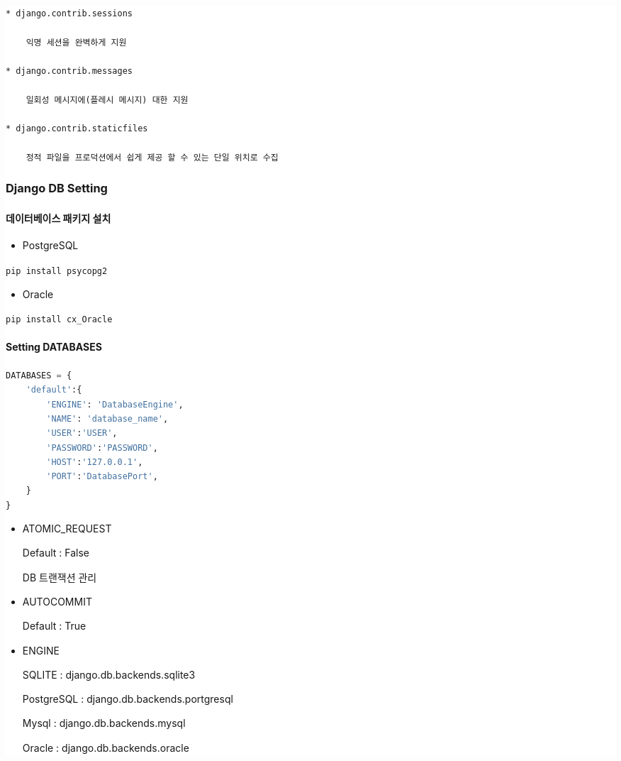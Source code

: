     * django.contrib.sessions

        익명 세션을 완벽하게 지원

    * django.contrib.messages

        일회성 메시지에(플레시 메시지) 대한 지원

    * django.contrib.staticfiles

        정적 파일을 프로덕션에서 쉽게 제공 할 수 있는 단일 위치로 수집

### Django DB Setting

#### 데이터베이스 패키지 설치

* PostgreSQL
```
pip install psycopg2
```

* Oracle
```
pip install cx_Oracle
```

#### Setting DATABASES

```python
DATABASES = {
    'default':{
        'ENGINE': 'DatabaseEngine',
        'NAME': 'database_name',
        'USER':'USER',
        'PASSWORD':'PASSWORD',
        'HOST':'127.0.0.1',
        'PORT':'DatabasePort',
    }
}
```

* ATOMIC_REQUEST

    Default : False

    DB 트랜잭션 관리

* AUTOCOMMIT

    Default : True

* ENGINE

    SQLITE : django.db.backends.sqlite3

    PostgreSQL : django.db.backends.portgresql

    Mysql : django.db.backends.mysql

    Oracle : django.db.backends.oracle
